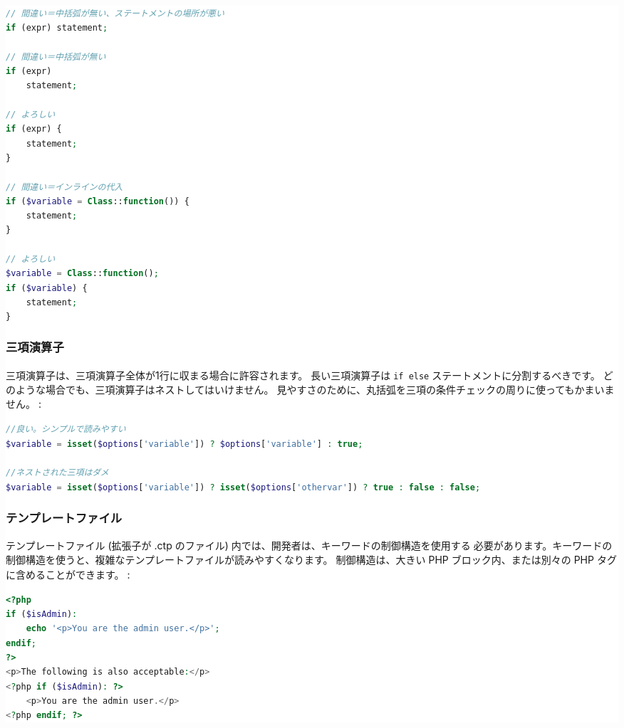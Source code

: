 ``` php
// 間違い＝中括弧が無い、ステートメントの場所が悪い
if (expr) statement;

// 間違い＝中括弧が無い
if (expr)
    statement;

// よろしい
if (expr) {
    statement;
}

// 間違い＝インラインの代入
if ($variable = Class::function()) {
    statement;
}

// よろしい
$variable = Class::function();
if ($variable) {
    statement;
}
```

### 三項演算子

三項演算子は、三項演算子全体が1行に収まる場合に許容されます。
長い三項演算子は `if else` ステートメントに分割するべきです。
どのような場合でも、三項演算子はネストしてはいけません。
見やすさのために、丸括弧を三項の条件チェックの周りに使ってもかまいません。 :

``` php
//良い。シンプルで読みやすい
$variable = isset($options['variable']) ? $options['variable'] : true;

//ネストされた三項はダメ
$variable = isset($options['variable']) ? isset($options['othervar']) ? true : false : false;
```

### テンプレートファイル

テンプレートファイル (拡張子が .ctp のファイル) 内では、開発者は、キーワードの制御構造を使用する
必要があります。キーワードの制御構造を使うと、複雑なテンプレートファイルが読みやすくなります。
制御構造は、大きい PHP ブロック内、または別々の PHP タグに含めることができます。 :

``` php
<?php
if ($isAdmin):
    echo '<p>You are the admin user.</p>';
endif;
?>
<p>The following is also acceptable:</p>
<?php if ($isAdmin): ?>
    <p>You are the admin user.</p>
<?php endif; ?>
```
